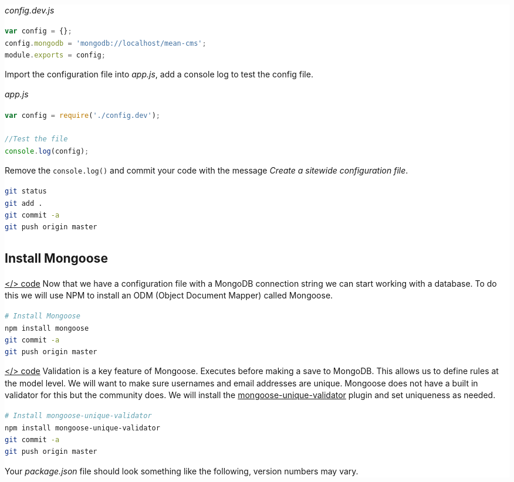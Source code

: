 *config.dev.js*
```js
var config = {};
config.mongodb = 'mongodb://localhost/mean-cms';
module.exports = config;
```

Import the configuration file into *app.js*, add a console log to test the config file.

*app.js*
```js
var config = require('./config.dev');

//Test the file
console.log(config);
```

Remove the ```console.log()``` and commit your code with the message *Create a sitewide configuration file*.

```sh
git status
git add .
git commit -a
git push origin master
```

## Install Mongoose

[</> code](https://github.com/microtrain/mean.example.com/commit/6d50043da96f021bd609c7d0c614bc2e62c576cc) Now that we have a configuration file with a MongoDB connection string we can start working with a database. To do this we will use NPM to install an ODM (Object Document Mapper) called Mongoose.

```sh
# Install Mongoose
npm install mongoose
git commit -a 
git push origin master
```

[</> code](https://github.com/microtrain/mean.example.com/commit/9524d63b356770436c5f648b1d10d3210d51b441) Validation is a key feature of Mongoose. Executes before making a save to MongoDB. This allows us to define rules at the model level. We will want to make sure usernames and email addresses are unique. Mongoose does not have a built in validator for this but the community does. We will install the [mongoose-unique-validator](https://www.npmjs.com/package/mongoose-unique-validator) plugin and set uniqueness as needed.

```sh
# Install mongoose-unique-validator
npm install mongoose-unique-validator
git commit -a
git push origin master
```

Your *package.json* file should look something like the following, version numbers may vary.
